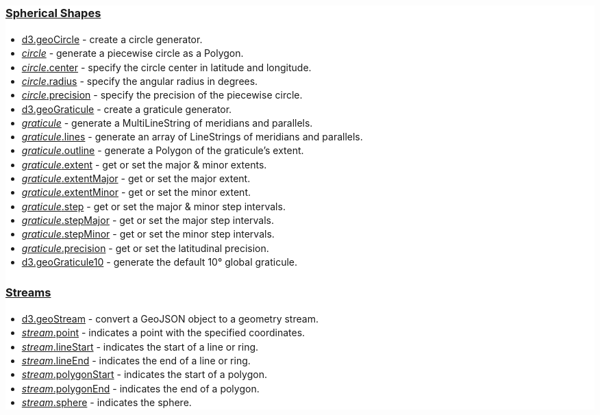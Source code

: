 ### [Spherical Shapes](https://github.com/d3/d3-geo/blob/v1.11.6/README.md#spherical-shapes)

* [d3.geoCircle](https://github.com/d3/d3-geo/blob/v1.11.6/README.md#geoCircle) - create a circle generator.
* [*circle*](https://github.com/d3/d3-geo/blob/v1.11.6/README.md#_circle) - generate a piecewise circle as a Polygon.
* [*circle*.center](https://github.com/d3/d3-geo/blob/v1.11.6/README.md#circle_center) - specify the circle center in latitude and longitude.
* [*circle*.radius](https://github.com/d3/d3-geo/blob/v1.11.6/README.md#circle_radius) - specify the angular radius in degrees.
* [*circle*.precision](https://github.com/d3/d3-geo/blob/v1.11.6/README.md#circle_precision) - specify the precision of the piecewise circle.
* [d3.geoGraticule](https://github.com/d3/d3-geo/blob/v1.11.6/README.md#geoGraticule) - create a graticule generator.
* [*graticule*](https://github.com/d3/d3-geo/blob/v1.11.6/README.md#_graticule) - generate a MultiLineString of meridians and parallels.
* [*graticule*.lines](https://github.com/d3/d3-geo/blob/v1.11.6/README.md#graticule_lines) - generate an array of LineStrings of meridians and parallels.
* [*graticule*.outline](https://github.com/d3/d3-geo/blob/v1.11.6/README.md#graticule_outline) - generate a Polygon of the graticule’s extent.
* [*graticule*.extent](https://github.com/d3/d3-geo/blob/v1.11.6/README.md#graticule_extent) - get or set the major & minor extents.
* [*graticule*.extentMajor](https://github.com/d3/d3-geo/blob/v1.11.6/README.md#graticule_extentMajor) - get or set the major extent.
* [*graticule*.extentMinor](https://github.com/d3/d3-geo/blob/v1.11.6/README.md#graticule_extentMinor) - get or set the minor extent.
* [*graticule*.step](https://github.com/d3/d3-geo/blob/v1.11.6/README.md#graticule_step) - get or set the major & minor step intervals.
* [*graticule*.stepMajor](https://github.com/d3/d3-geo/blob/v1.11.6/README.md#graticule_stepMajor) - get or set the major step intervals.
* [*graticule*.stepMinor](https://github.com/d3/d3-geo/blob/v1.11.6/README.md#graticule_stepMinor) - get or set the minor step intervals.
* [*graticule*.precision](https://github.com/d3/d3-geo/blob/v1.11.6/README.md#graticule_precision) - get or set the latitudinal precision.
* [d3.geoGraticule10](https://github.com/d3/d3-geo/blob/v1.11.6/README.md#geoGraticule10) - generate the default 10° global graticule.

### [Streams](https://github.com/d3/d3-geo/blob/v1.11.6/README.md#streams)

* [d3.geoStream](https://github.com/d3/d3-geo/blob/v1.11.6/README.md#geoStream) - convert a GeoJSON object to a geometry stream.
* [*stream*.point](https://github.com/d3/d3-geo/blob/v1.11.6/README.md#stream_point) - indicates a point with the specified coordinates.
* [*stream*.lineStart](https://github.com/d3/d3-geo/blob/v1.11.6/README.md#stream_lineStart) - indicates the start of a line or ring.
* [*stream*.lineEnd](https://github.com/d3/d3-geo/blob/v1.11.6/README.md#stream_lineEnd) - indicates the end of a line or ring.
* [*stream*.polygonStart](https://github.com/d3/d3-geo/blob/v1.11.6/README.md#stream_polygonStart) - indicates the start of a polygon.
* [*stream*.polygonEnd](https://github.com/d3/d3-geo/blob/v1.11.6/README.md#stream_polygonEnd) - indicates the end of a polygon.
* [*stream*.sphere](https://github.com/d3/d3-geo/blob/v1.11.6/README.md#stream_sphere) - indicates the sphere.
